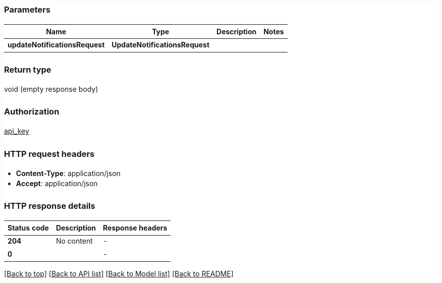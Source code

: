 ### Parameters

|Name | Type | Description  | Notes|
|------------- | ------------- | ------------- | -------------|
| **updateNotificationsRequest** | **UpdateNotificationsRequest**|  | |


### Return type

void (empty response body)

### Authorization

[api_key](../README.md#api_key)

### HTTP request headers

 - **Content-Type**: application/json
 - **Accept**: application/json


### HTTP response details
| Status code | Description | Response headers |
|-------------|-------------|------------------|
|**204** | No content |  -  |
|**0** |  |  -  |

[[Back to top]](#) [[Back to API list]](../README.md#documentation-for-api-endpoints) [[Back to Model list]](../README.md#documentation-for-models) [[Back to README]](../README.md)

